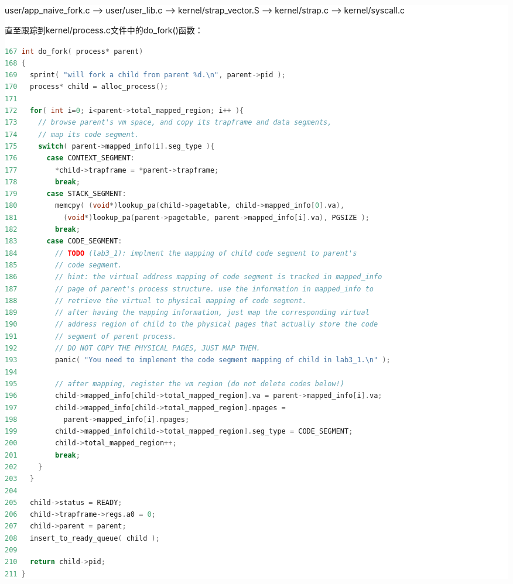 user/app_naive_fork.c --> user/user_lib.c --> kernel/strap_vector.S --> kernel/strap.c --> kernel/syscall.c

直至跟踪到kernel/process.c文件中的do_fork()函数：

```c
167 int do_fork( process* parent)
168 {
169   sprint( "will fork a child from parent %d.\n", parent->pid );
170   process* child = alloc_process();
171
172   for( int i=0; i<parent->total_mapped_region; i++ ){
173     // browse parent's vm space, and copy its trapframe and data segments,
174     // map its code segment.
175     switch( parent->mapped_info[i].seg_type ){
176       case CONTEXT_SEGMENT:
177         *child->trapframe = *parent->trapframe;
178         break;
179       case STACK_SEGMENT:
180         memcpy( (void*)lookup_pa(child->pagetable, child->mapped_info[0].va),
181           (void*)lookup_pa(parent->pagetable, parent->mapped_info[i].va), PGSIZE );
182         break;
183       case CODE_SEGMENT:
184         // TODO (lab3_1): implment the mapping of child code segment to parent's
185         // code segment.
186         // hint: the virtual address mapping of code segment is tracked in mapped_info
187         // page of parent's process structure. use the information in mapped_info to
188         // retrieve the virtual to physical mapping of code segment.
189         // after having the mapping information, just map the corresponding virtual
190         // address region of child to the physical pages that actually store the code
191         // segment of parent process.
192         // DO NOT COPY THE PHYSICAL PAGES, JUST MAP THEM.
193         panic( "You need to implement the code segment mapping of child in lab3_1.\n" );
194
195         // after mapping, register the vm region (do not delete codes below!)
196         child->mapped_info[child->total_mapped_region].va = parent->mapped_info[i].va;
197         child->mapped_info[child->total_mapped_region].npages =
198           parent->mapped_info[i].npages;
199         child->mapped_info[child->total_mapped_region].seg_type = CODE_SEGMENT;
200         child->total_mapped_region++;
201         break;
202     }
203   }
204
205   child->status = READY;
206   child->trapframe->regs.a0 = 0;
207   child->parent = parent;
208   insert_to_ready_queue( child );
209
210   return child->pid;
211 }
```
